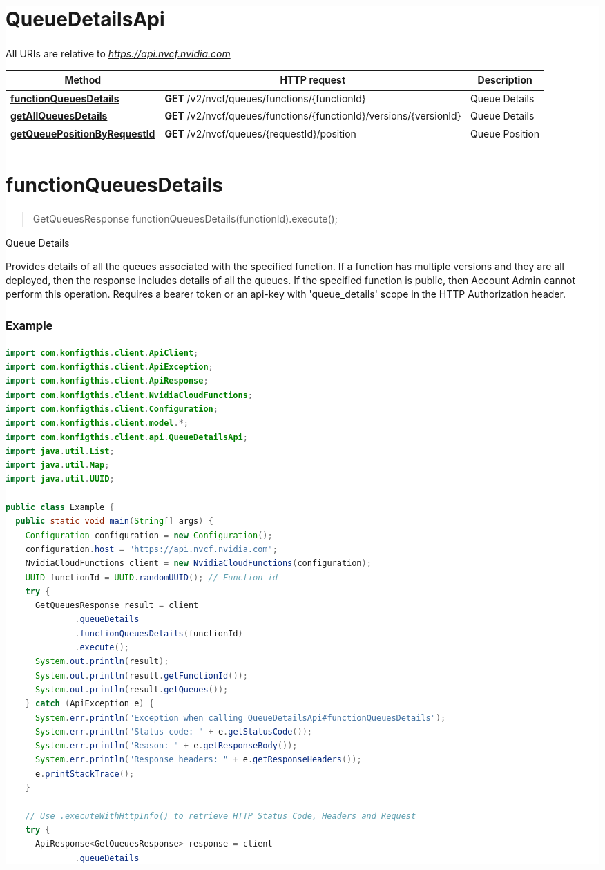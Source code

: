 # QueueDetailsApi

All URIs are relative to *https://api.nvcf.nvidia.com*

| Method | HTTP request | Description |
|------------- | ------------- | -------------|
| [**functionQueuesDetails**](QueueDetailsApi.md#functionQueuesDetails) | **GET** /v2/nvcf/queues/functions/{functionId} | Queue Details |
| [**getAllQueuesDetails**](QueueDetailsApi.md#getAllQueuesDetails) | **GET** /v2/nvcf/queues/functions/{functionId}/versions/{versionId} | Queue Details |
| [**getQueuePositionByRequestId**](QueueDetailsApi.md#getQueuePositionByRequestId) | **GET** /v2/nvcf/queues/{requestId}/position | Queue Position |


<a name="functionQueuesDetails"></a>
# **functionQueuesDetails**
> GetQueuesResponse functionQueuesDetails(functionId).execute();

Queue Details

Provides details of all the queues associated with the specified function.  If a function has multiple versions and they are all deployed, then the  response includes details of all the queues. If the specified function  is public, then Account Admin cannot perform this operation. Requires a bearer token or an api-key with &#39;queue_details&#39; scope in the HTTP  Authorization header. 

### Example
```java
import com.konfigthis.client.ApiClient;
import com.konfigthis.client.ApiException;
import com.konfigthis.client.ApiResponse;
import com.konfigthis.client.NvidiaCloudFunctions;
import com.konfigthis.client.Configuration;
import com.konfigthis.client.model.*;
import com.konfigthis.client.api.QueueDetailsApi;
import java.util.List;
import java.util.Map;
import java.util.UUID;

public class Example {
  public static void main(String[] args) {
    Configuration configuration = new Configuration();
    configuration.host = "https://api.nvcf.nvidia.com";
    NvidiaCloudFunctions client = new NvidiaCloudFunctions(configuration);
    UUID functionId = UUID.randomUUID(); // Function id
    try {
      GetQueuesResponse result = client
              .queueDetails
              .functionQueuesDetails(functionId)
              .execute();
      System.out.println(result);
      System.out.println(result.getFunctionId());
      System.out.println(result.getQueues());
    } catch (ApiException e) {
      System.err.println("Exception when calling QueueDetailsApi#functionQueuesDetails");
      System.err.println("Status code: " + e.getStatusCode());
      System.err.println("Reason: " + e.getResponseBody());
      System.err.println("Response headers: " + e.getResponseHeaders());
      e.printStackTrace();
    }

    // Use .executeWithHttpInfo() to retrieve HTTP Status Code, Headers and Request
    try {
      ApiResponse<GetQueuesResponse> response = client
              .queueDetails
```